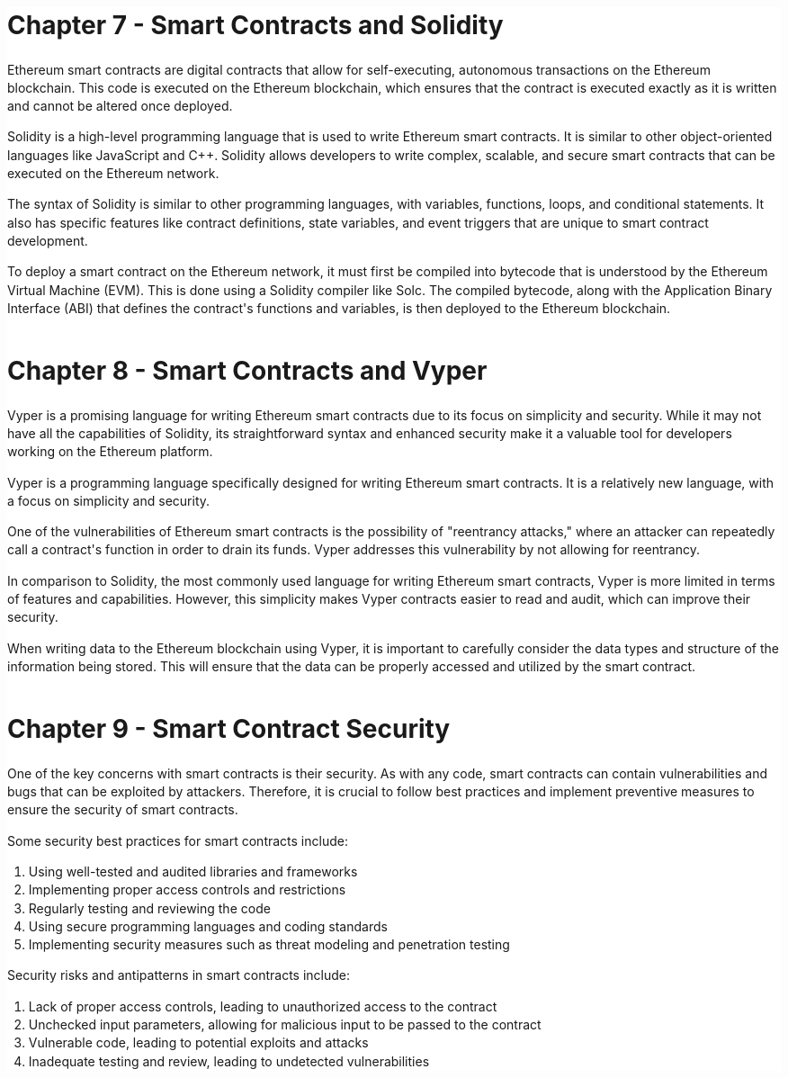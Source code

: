 #  Chapter 7 - Smart Contracts and Solidity
Ethereum smart contracts are digital contracts that allow for self-executing, autonomous transactions on the Ethereum blockchain. This code is executed on the Ethereum blockchain, which ensures that the contract is executed exactly as it is written and cannot be altered once deployed.

Solidity is a high-level programming language that is used to write Ethereum smart contracts. It is similar to other object-oriented languages like JavaScript and C++. Solidity allows developers to write complex, scalable, and secure smart contracts that can be executed on the Ethereum network.

The syntax of Solidity is similar to other programming languages, with variables, functions, loops, and conditional statements. It also has specific features like contract definitions, state variables, and event triggers that are unique to smart contract development.

To deploy a smart contract on the Ethereum network, it must first be compiled into bytecode that is understood by the Ethereum Virtual Machine (EVM). This is done using a Solidity compiler like Solc. The compiled bytecode, along with the Application Binary Interface (ABI) that defines the contract's functions and variables, is then deployed to the Ethereum blockchain.

#  Chapter 8 - Smart Contracts and Vyper
Vyper is a promising language for writing Ethereum smart contracts due to its focus on simplicity and security. While it may not have all the capabilities of Solidity, its straightforward syntax and enhanced security make it a valuable tool for developers working on the Ethereum platform.

Vyper is a programming language specifically designed for writing Ethereum smart contracts. It is a relatively new language, with a focus on simplicity and security.

One of the vulnerabilities of Ethereum smart contracts is the possibility of "reentrancy attacks," where an attacker can repeatedly call a contract's function in order to drain its funds. Vyper addresses this vulnerability by not allowing for reentrancy.

In comparison to Solidity, the most commonly used language for writing Ethereum smart contracts, Vyper is more limited in terms of features and capabilities. However, this simplicity makes Vyper contracts easier to read and audit, which can improve their security.

When writing data to the Ethereum blockchain using Vyper, it is important to carefully consider the data types and structure of the information being stored. This will ensure that the data can be properly accessed and utilized by the smart contract.

#  Chapter 9 - Smart Contract Security
One of the key concerns with smart contracts is their security. As with any code, smart contracts can contain vulnerabilities and bugs that can be exploited by attackers. Therefore, it is crucial to follow best practices and implement preventive measures to ensure the security of smart contracts.

Some security best practices for smart contracts include:

1. Using well-tested and audited libraries and frameworks
2. Implementing proper access controls and restrictions
3. Regularly testing and reviewing the code
4. Using secure programming languages and coding standards
5. Implementing security measures such as threat modeling and penetration testing

Security risks and antipatterns in smart contracts include:
1. Lack of proper access controls, leading to unauthorized access to the contract
2. Unchecked input parameters, allowing for malicious input to be passed to the contract
3. Vulnerable code, leading to potential exploits and attacks
4. Inadequate testing and review, leading to undetected vulnerabilities
